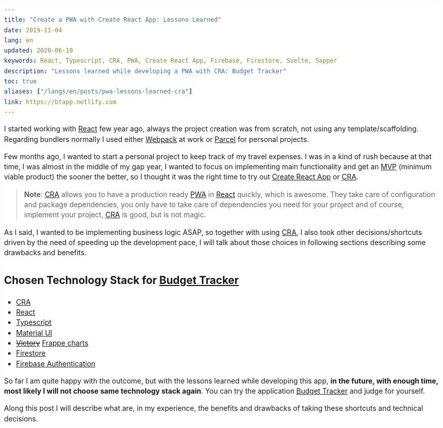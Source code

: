 ```yaml
---
title: "Create a PWA with Create React App: Lessons Learned"
date: 2019-11-04
lang: en
updated: 2020-06-10
keywords: React, Typescript, CRA, PWA, Create React App, Firebase, Firestore, Svelte, Sapper
description: "Lessons learned while developing a PWA with CRA: Budget Tracker"
toc: true
aliases: ["/langs/en/posts/pwa-lessons-learned-cra"]
link: https://btapp.netlify.com
---
```


I started working with [React](https://reactjs.org) few year ago, always the project creation was from scratch, not using any template/scaffolding. Regarding bundlers normally I used either [Webpack](https://webpack.js.org) at work or [Parcel](https://parceljs.org) for personal projects.

Few months ago, I wanted to start a personal project to keep track of my travel expenses. I was in a kind of rush because at that time, I was almost in the middle of my gap year, I wanted to focus on implementing main functionality and get an [MVP](https://en.wikipedia.org/wiki/Minimum_viable_product) (minimum viable product) the sooner the better, so I thought it was the right time to try out [Create React App](https://create-react-app.dev) or [CRA](https://create-react-app.dev).

> **Note**: [CRA](https://create-react-app.dev) allows you to have a production ready [PWA](https://developers.google.com/web/progressive-web-apps/) in [React](https://reactjs.org) quickly, which is awesome. They take care of configuration and package dependencies, you only have to take care of dependencies you need for your project and of course, implement your project, [CRA](https://create-react-app.dev) is good, but is not magic.

As I said, I wanted to be implementing business logic ASAP, so together with using [CRA](https://create-react-app.dev), I also took other decisions/shortcuts driven by the need of speeding up the development pace, I will talk about those choices in following sections describing some drawbacks and benefits.

## Chosen Technology Stack for [Budget Tracker](https://btapp.netlify.com)

* [CRA](https://create-react-app.dev)
* [React](https://reactjs.org)
* [Typescript](https://www.typescriptlang.org)
* [Material UI](https://material-ui.com)
* ~~[Victory](https://formidable.com/open-source/victory)~~ [Frappe charts](https://frappe.io/charts)
* [Firestore](https://firebase.google.com/docs/firestore)
* [Firebase Authentication](https://firebase.google.com/docs/auth)

So far I am quite happy with the outcome, but with the lessons learned while developing this app, **in the future, with enough time, most likely I will not choose same technology stack again**. You can try the application [Budget Tracker](https://btapp.netlify.com) and judge for yourself.

Along this post I will describe what are, in my experience, the benefits and drawbacks of taking these shortcuts and technical decisions.
